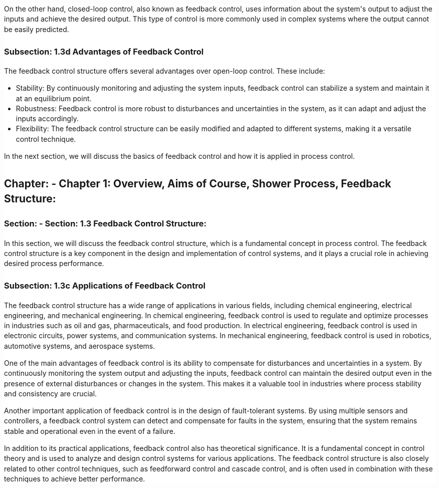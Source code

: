 On the other hand, closed-loop control, also known as feedback control, uses information about the system's output to adjust the inputs and achieve the desired output. This type of control is more commonly used in complex systems where the output cannot be easily predicted.

### Subsection: 1.3d Advantages of Feedback Control

The feedback control structure offers several advantages over open-loop control. These include:

- Stability: By continuously monitoring and adjusting the system inputs, feedback control can stabilize a system and maintain it at an equilibrium point.
- Robustness: Feedback control is more robust to disturbances and uncertainties in the system, as it can adapt and adjust the inputs accordingly.
- Flexibility: The feedback control structure can be easily modified and adapted to different systems, making it a versatile control technique.

In the next section, we will discuss the basics of feedback control and how it is applied in process control.


## Chapter: - Chapter 1: Overview, Aims of Course, Shower Process, Feedback Structure:

### Section: - Section: 1.3 Feedback Control Structure:

In this section, we will discuss the feedback control structure, which is a fundamental concept in process control. The feedback control structure is a key component in the design and implementation of control systems, and it plays a crucial role in achieving desired process performance.

### Subsection: 1.3c Applications of Feedback Control

The feedback control structure has a wide range of applications in various fields, including chemical engineering, electrical engineering, and mechanical engineering. In chemical engineering, feedback control is used to regulate and optimize processes in industries such as oil and gas, pharmaceuticals, and food production. In electrical engineering, feedback control is used in electronic circuits, power systems, and communication systems. In mechanical engineering, feedback control is used in robotics, automotive systems, and aerospace systems.

One of the main advantages of feedback control is its ability to compensate for disturbances and uncertainties in a system. By continuously monitoring the system output and adjusting the inputs, feedback control can maintain the desired output even in the presence of external disturbances or changes in the system. This makes it a valuable tool in industries where process stability and consistency are crucial.

Another important application of feedback control is in the design of fault-tolerant systems. By using multiple sensors and controllers, a feedback control system can detect and compensate for faults in the system, ensuring that the system remains stable and operational even in the event of a failure.

In addition to its practical applications, feedback control also has theoretical significance. It is a fundamental concept in control theory and is used to analyze and design control systems for various applications. The feedback control structure is also closely related to other control techniques, such as feedforward control and cascade control, and is often used in combination with these techniques to achieve better performance.
